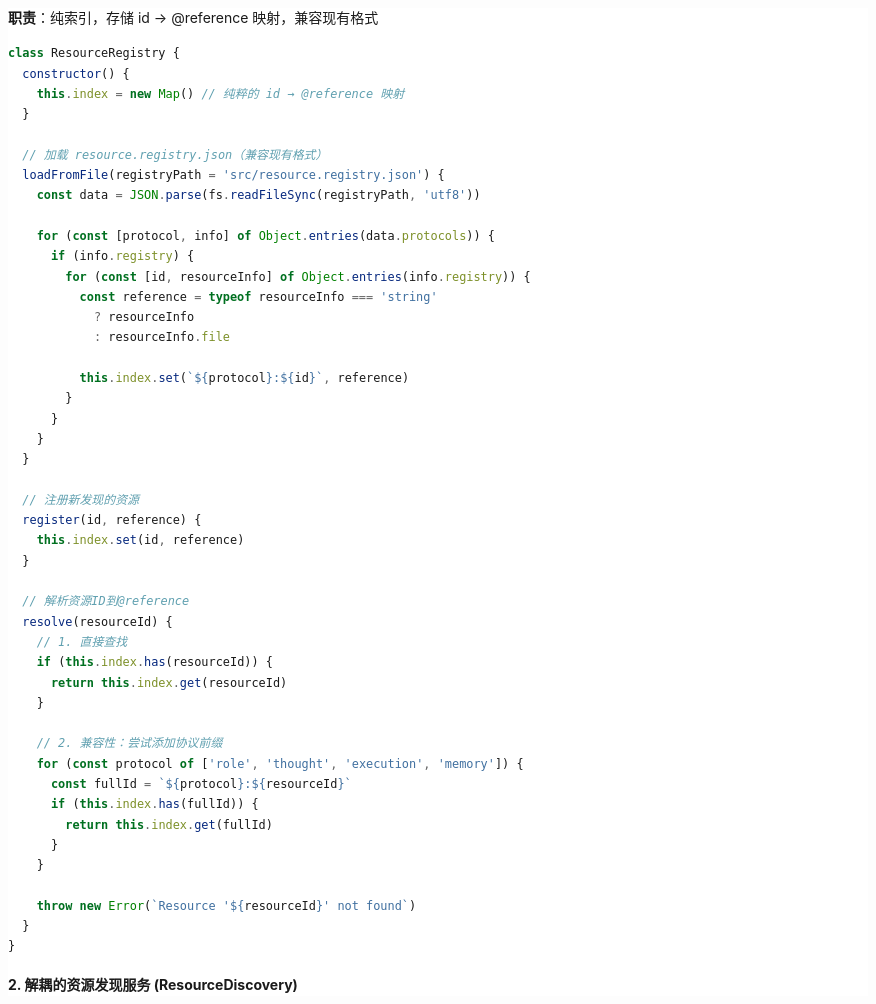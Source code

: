 **职责**：纯索引，存储 id → @reference 映射，兼容现有格式

```javascript
class ResourceRegistry {
  constructor() {
    this.index = new Map() // 纯粹的 id → @reference 映射
  }

  // 加载 resource.registry.json（兼容现有格式）
  loadFromFile(registryPath = 'src/resource.registry.json') {
    const data = JSON.parse(fs.readFileSync(registryPath, 'utf8'))
    
    for (const [protocol, info] of Object.entries(data.protocols)) {
      if (info.registry) {
        for (const [id, resourceInfo] of Object.entries(info.registry)) {
          const reference = typeof resourceInfo === 'string' 
            ? resourceInfo 
            : resourceInfo.file
          
          this.index.set(`${protocol}:${id}`, reference)
        }
      }
    }
  }

  // 注册新发现的资源
  register(id, reference) {
    this.index.set(id, reference)
  }

  // 解析资源ID到@reference
  resolve(resourceId) {
    // 1. 直接查找
    if (this.index.has(resourceId)) {
      return this.index.get(resourceId)
    }

    // 2. 兼容性：尝试添加协议前缀
    for (const protocol of ['role', 'thought', 'execution', 'memory']) {
      const fullId = `${protocol}:${resourceId}`
      if (this.index.has(fullId)) {
        return this.index.get(fullId)
      }
    }

    throw new Error(`Resource '${resourceId}' not found`)
  }
}
```

#### 2. 解耦的资源发现服务 (ResourceDiscovery)
